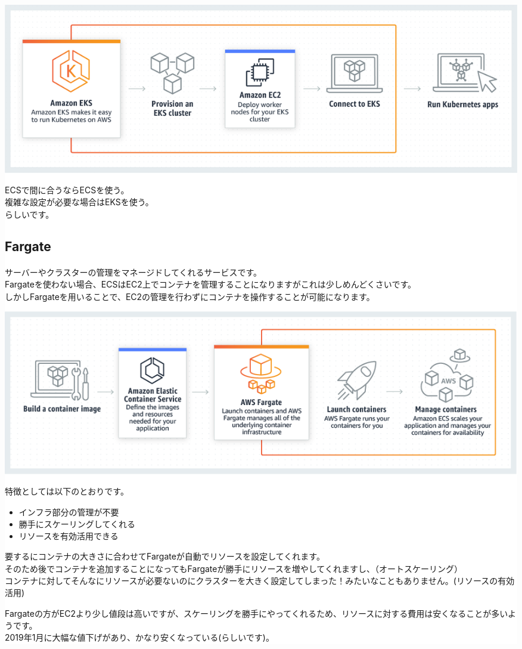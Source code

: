 ![](./images/main/eks.png)

ECSで間に合うならECSを使う。  
複雑な設定が必要な場合はEKSを使う。  
らしいです。


## Fargate
サーバーやクラスターの管理をマネージドしてくれるサービスです。  
Fargateを使わない場合、ECSはEC2上でコンテナを管理することになりますがこれは少しめんどくさいです。  
しかしFargateを用いることで、EC2の管理を行わずにコンテナを操作することが可能になります。

![](./images/main/fargate.png)

特徴としては以下のとおりです。
- インフラ部分の管理が不要
- 勝手にスケーリングしてくれる
- リソースを有効活用できる

要するにコンテナの大きさに合わせてFargateが自動でリソースを設定してくれます。  
そのため後でコンテナを追加することになってもFargateが勝手にリソースを増やしてくれますし、（オートスケーリング）  
コンテナに対してそんなにリソースが必要ないのにクラスターを大きく設定してしまった！みたいなこともありません。(リソースの有効活用)

Fargateの方がEC2より少し値段は高いですが、スケーリングを勝手にやってくれるため、リソースに対する費用は安くなることが多いようです。  
2019年1月に大幅な値下げがあり、かなり安くなっている(らしいです)。
